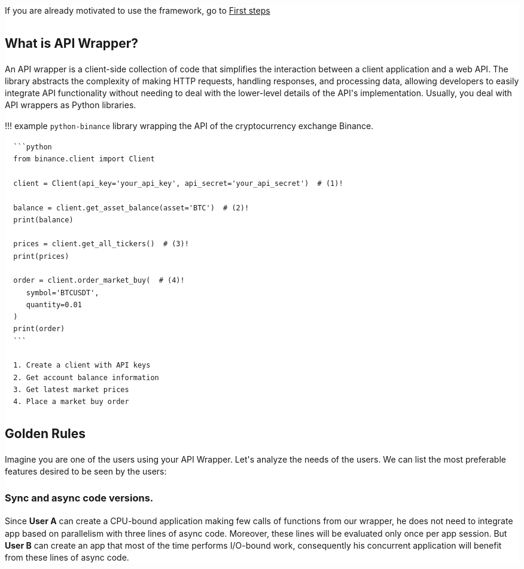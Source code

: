 If you are already motivated to use the framework, go to
[First steps](/learn/user_guide/first_steps.html)

## What is API Wrapper?

An API wrapper is a client-side collection of code that simplifies the interaction between a client application and a
web API.
The library abstracts the complexity of making HTTP requests, handling responses, and processing data, allowing
developers
to easily integrate API functionality without needing to deal with the lower-level details of the API's implementation.
Usually, you deal with API wrappers as Python libraries.

!!! example
`python-binance` library wrapping the API of the cryptocurrency exchange Binance.

      ```python
      from binance.client import Client
      
      client = Client(api_key='your_api_key', api_secret='your_api_secret')  # (1)!
      
      balance = client.get_asset_balance(asset='BTC')  # (2)!
      print(balance)
      
      prices = client.get_all_tickers()  # (3)!
      print(prices)
      
      order = client.order_market_buy(  # (4)!
         symbol='BTCUSDT',
         quantity=0.01
      )
      print(order)
      ```
      
      1. Create a client with API keys
      2. Get account balance information
      3. Get latest market prices
      4. Place a market buy order

## Golden Rules

Imagine you are one of the users using your API Wrapper.
Let's analyze the needs of the users.
We can list the most preferable features desired to be seen by the users:

### Sync and async code versions.

Since **User A** can create a CPU-bound application making few calls of functions from our
wrapper, he does not need to integrate app based on parallelism with three lines of async code.
Moreover, these lines will be evaluated only once per app session.
But **User B** can create an app that most of the time performs
I/O-bound work, consequently his concurrent application will benefit from these lines of async code.
